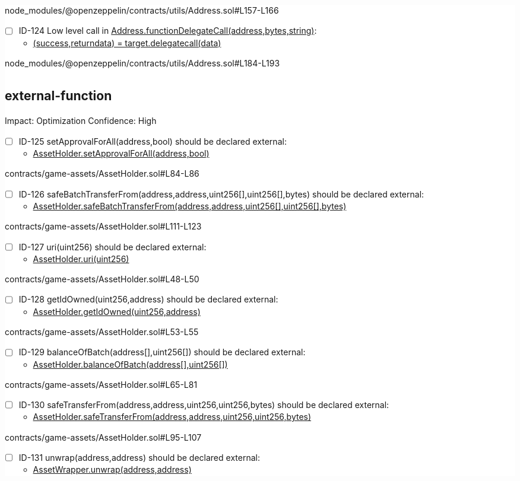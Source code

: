 node_modules/@openzeppelin/contracts/utils/Address.sol#L157-L166


 - [ ] ID-124
Low level call in [Address.functionDelegateCall(address,bytes,string)](node_modules/@openzeppelin/contracts/utils/Address.sol#L184-L193):
	- [(success,returndata) = target.delegatecall(data)](node_modules/@openzeppelin/contracts/utils/Address.sol#L191)

node_modules/@openzeppelin/contracts/utils/Address.sol#L184-L193


## external-function
Impact: Optimization
Confidence: High
 - [ ] ID-125
setApprovalForAll(address,bool) should be declared external:
	- [AssetHolder.setApprovalForAll(address,bool)](contracts/game-assets/AssetHolder.sol#L84-L86)

contracts/game-assets/AssetHolder.sol#L84-L86


 - [ ] ID-126
safeBatchTransferFrom(address,address,uint256[],uint256[],bytes) should be declared external:
	- [AssetHolder.safeBatchTransferFrom(address,address,uint256[],uint256[],bytes)](contracts/game-assets/AssetHolder.sol#L111-L123)

contracts/game-assets/AssetHolder.sol#L111-L123


 - [ ] ID-127
uri(uint256) should be declared external:
	- [AssetHolder.uri(uint256)](contracts/game-assets/AssetHolder.sol#L48-L50)

contracts/game-assets/AssetHolder.sol#L48-L50


 - [ ] ID-128
getIdOwned(uint256,address) should be declared external:
	- [AssetHolder.getIdOwned(uint256,address)](contracts/game-assets/AssetHolder.sol#L53-L55)

contracts/game-assets/AssetHolder.sol#L53-L55


 - [ ] ID-129
balanceOfBatch(address[],uint256[]) should be declared external:
	- [AssetHolder.balanceOfBatch(address[],uint256[])](contracts/game-assets/AssetHolder.sol#L65-L81)

contracts/game-assets/AssetHolder.sol#L65-L81


 - [ ] ID-130
safeTransferFrom(address,address,uint256,uint256,bytes) should be declared external:
	- [AssetHolder.safeTransferFrom(address,address,uint256,uint256,bytes)](contracts/game-assets/AssetHolder.sol#L95-L107)

contracts/game-assets/AssetHolder.sol#L95-L107


 - [ ] ID-131
unwrap(address,address) should be declared external:
	- [AssetWrapper.unwrap(address,address)](contracts/game-assets/AssetWrapper.sol#L92-L108)
